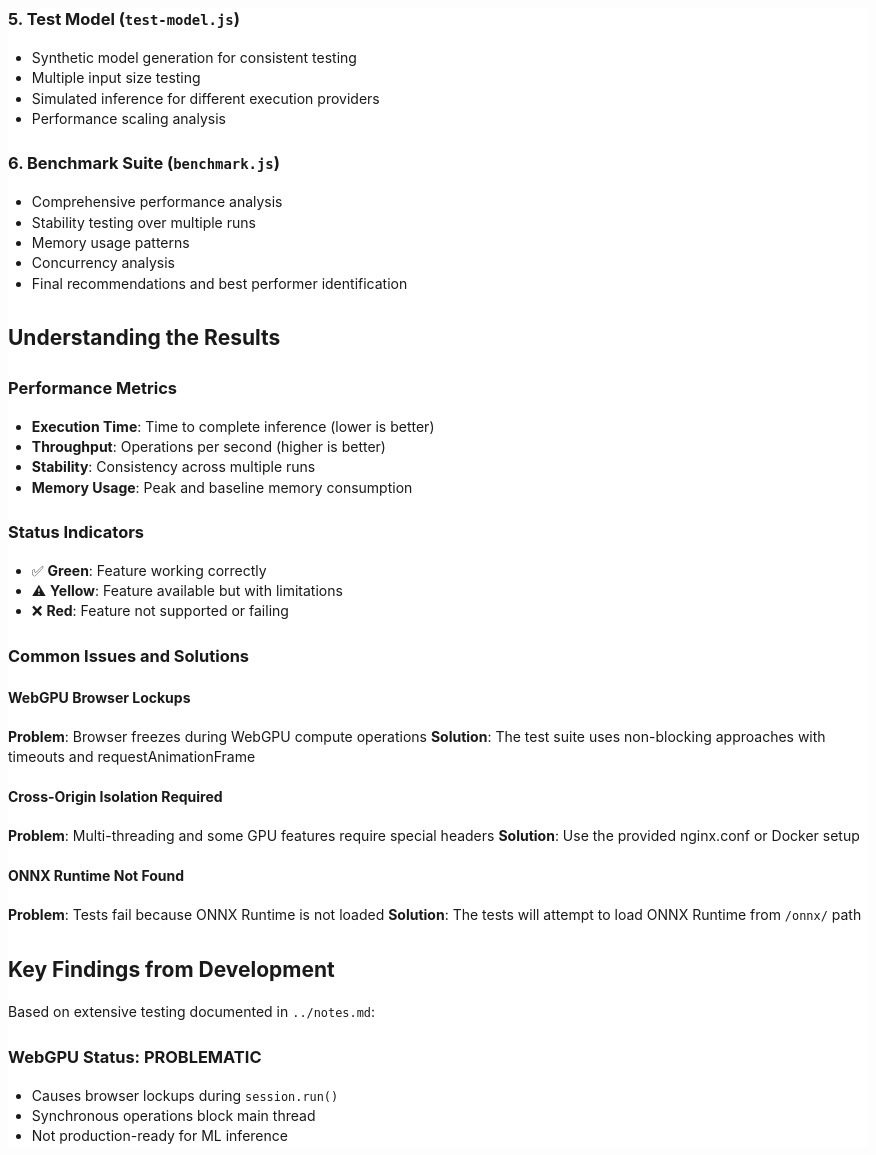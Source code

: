 ### 5. Test Model (`test-model.js`)
- Synthetic model generation for consistent testing
- Multiple input size testing
- Simulated inference for different execution providers
- Performance scaling analysis

### 6. Benchmark Suite (`benchmark.js`)
- Comprehensive performance analysis
- Stability testing over multiple runs
- Memory usage patterns
- Concurrency analysis
- Final recommendations and best performer identification

## Understanding the Results

### Performance Metrics
- **Execution Time**: Time to complete inference (lower is better)
- **Throughput**: Operations per second (higher is better)
- **Stability**: Consistency across multiple runs
- **Memory Usage**: Peak and baseline memory consumption

### Status Indicators
- ✅ **Green**: Feature working correctly
- ⚠️ **Yellow**: Feature available but with limitations
- ❌ **Red**: Feature not supported or failing

### Common Issues and Solutions

#### WebGPU Browser Lockups
**Problem**: Browser freezes during WebGPU compute operations
**Solution**: The test suite uses non-blocking approaches with timeouts and requestAnimationFrame

#### Cross-Origin Isolation Required
**Problem**: Multi-threading and some GPU features require special headers
**Solution**: Use the provided nginx.conf or Docker setup

#### ONNX Runtime Not Found
**Problem**: Tests fail because ONNX Runtime is not loaded
**Solution**: The tests will attempt to load ONNX Runtime from `/onnx/` path

## Key Findings from Development

Based on extensive testing documented in `../notes.md`:

### WebGPU Status: **PROBLEMATIC**
- Causes browser lockups during `session.run()`
- Synchronous operations block main thread
- Not production-ready for ML inference

